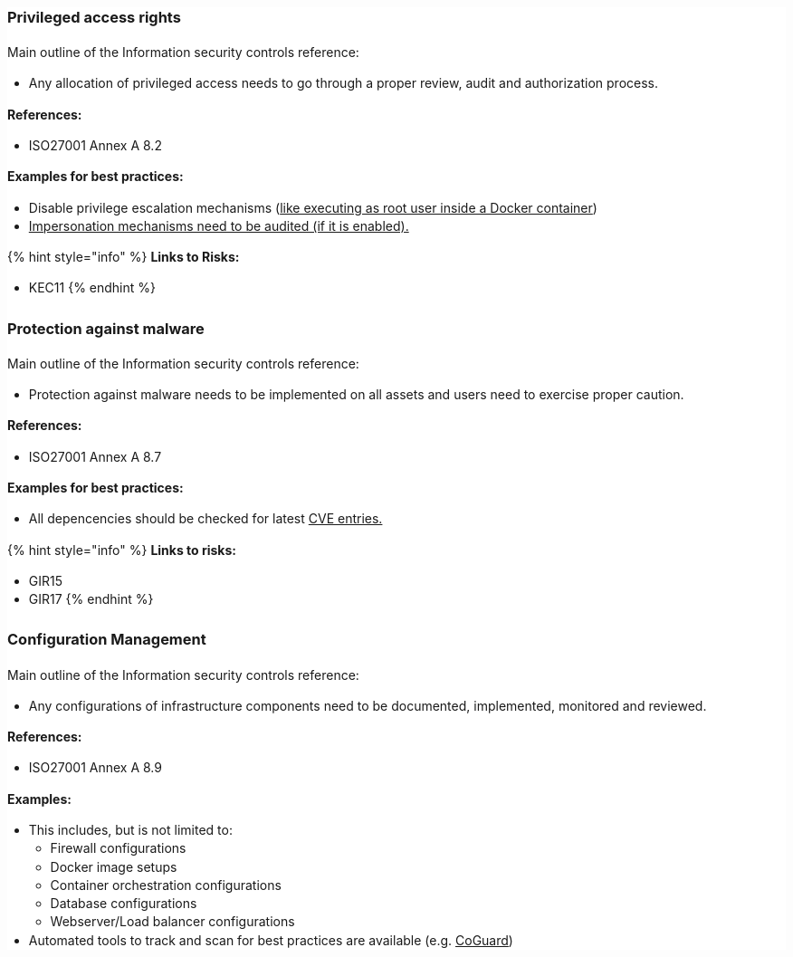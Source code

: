 ### Privileged access rights

Main outline of the Information security controls reference:

* Any allocation of privileged access needs to go through a proper review, audit and authorization process.

**References:**

* ISO27001 Annex A 8.2

**Examples for best practices:**

* Disable privilege escalation mechanisms ([like executing as root user inside a Docker container](https://docs.docker.com/engine/reference/commandline/container\_exec/))
* [Impersonation mechanisms need to be audited (if it is enabled).](https://github.com/keycloak/keycloak/blob/main/docs/documentation/server\_admin/topics/users/con-user-impersonation.adoc)

{% hint style="info" %}
**Links to Risks:**

* KEC11
{% endhint %}

### Protection against malware

Main outline of the Information security controls reference:

* Protection against malware needs to be implemented on all assets and users need to exercise proper caution.

**References:**

* ISO27001 Annex A 8.7

**Examples for best practices:**

* All depencencies should be checked for latest [CVE entries.](https://cve.mitre.org)

{% hint style="info" %}
**Links to risks:**

* GIR15
* GIR17
{% endhint %}

### Configuration Management

Main outline of the Information security controls reference:

* Any configurations of infrastructure components need to be documented, implemented, monitored and reviewed.

**References:**

* ISO27001 Annex A 8.9

**Examples:**

* This includes, but is not limited to:
  * Firewall configurations
  * Docker image setups
  * Container orchestration configurations
  * Database configurations
  * Webserver/Load balancer configurations
* Automated tools to track and scan for best practices are available (e.g. [CoGuard](https://www.coguard.io))
